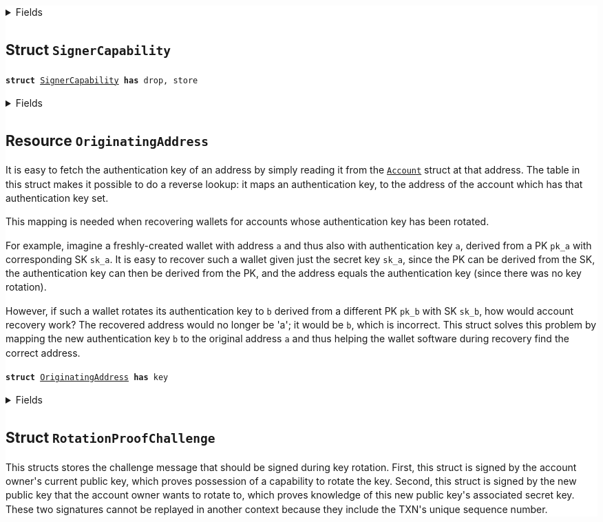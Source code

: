 

<details><summary>Fields</summary></details>

<a name="0x1_account_SignerCapability"></a>

## Struct `SignerCapability`



<pre><code><b>struct</b> <a href="account.md#0x1_account_SignerCapability">SignerCapability</a> <b>has</b> drop, store
</code></pre>



<details><summary>Fields</summary></details>

<a name="0x1_account_OriginatingAddress"></a>

## Resource `OriginatingAddress`

It is easy to fetch the authentication key of an address by simply reading it from the <code><a href="account.md#0x1_account_Account">Account</a></code> struct at that address.
The table in this struct makes it possible to do a reverse lookup: it maps an authentication key, to the address of the account which has that authentication key set.

This mapping is needed when recovering wallets for accounts whose authentication key has been rotated.

For example, imagine a freshly-created wallet with address <code>a</code> and thus also with authentication key <code>a</code>, derived from a PK <code>pk_a</code> with corresponding SK <code>sk_a</code>.
It is easy to recover such a wallet given just the secret key <code>sk_a</code>, since the PK can be derived from the SK, the authentication key can then be derived from the PK, and the address equals the authentication key (since there was no key rotation).

However, if such a wallet rotates its authentication key to <code>b</code> derived from a different PK <code>pk_b</code> with SK <code>sk_b</code>, how would account recovery work?
The recovered address would no longer be 'a'; it would be <code>b</code>, which is incorrect.
This struct solves this problem by mapping the new authentication key <code>b</code> to the original address <code>a</code> and thus helping the wallet software during recovery find the correct address.


<pre><code><b>struct</b> <a href="account.md#0x1_account_OriginatingAddress">OriginatingAddress</a> <b>has</b> key
</code></pre>



<details><summary>Fields</summary></details>

<a name="0x1_account_RotationProofChallenge"></a>

## Struct `RotationProofChallenge`

This structs stores the challenge message that should be signed during key rotation. First, this struct is
signed by the account owner's current public key, which proves possession of a capability to rotate the key.
Second, this struct is signed by the new public key that the account owner wants to rotate to, which proves
knowledge of this new public key's associated secret key. These two signatures cannot be replayed in another
context because they include the TXN's unique sequence number.
